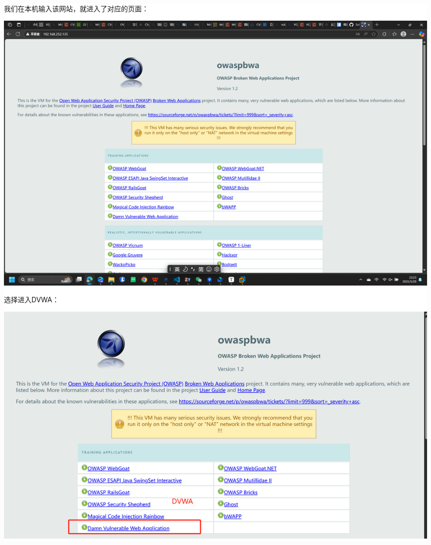 我们在本机输入该网站，就进入了对应的页面：

![image-20250529232356827](assets/image-20250529232356827.png)

选择进入DVWA：

![image-20250529232524882](assets/image-20250529232524882.png)
